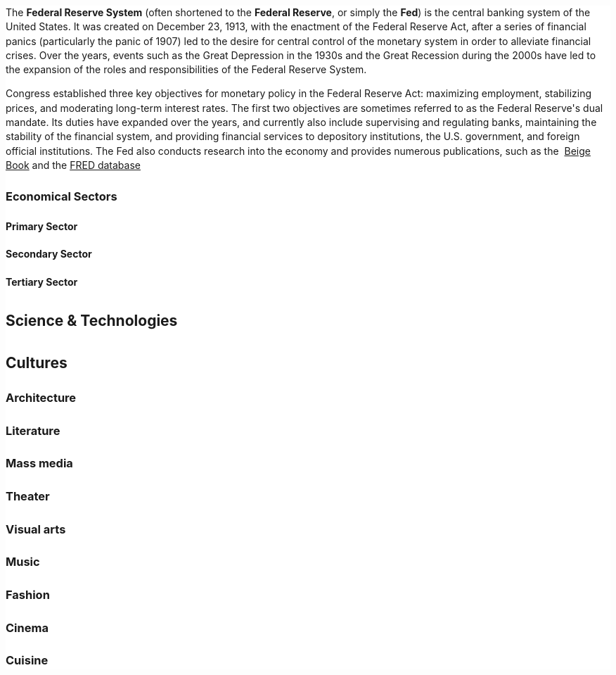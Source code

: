 The **Federal Reserve System** (often shortened to the **Federal Reserve**, or simply the **Fed**) is the central banking system of the United States. It was created on December 23, 1913, with the enactment of the Federal Reserve Act, after a series of financial panics (particularly the panic of 1907) led to the desire for central control of the monetary system in order to alleviate financial crises. Over the years, events such as the Great Depression in the 1930s and the Great Recession during the 2000s have led to the expansion of the roles and responsibilities of the Federal Reserve System.

Congress established three key objectives for monetary policy in the Federal Reserve Act: maximizing employment, stabilizing prices, and moderating long-term interest rates. The first two objectives are sometimes referred to as the Federal Reserve's dual mandate. Its duties have expanded over the years, and currently also include supervising and regulating banks, maintaining the stability of the financial system, and providing financial services to depository institutions, the U.S. government, and foreign official institutions. The Fed also conducts research into the economy and provides numerous publications, such as the  [Beige Book](https://en.wikipedia.org/wiki/Beige_Book "Beige Book") and the [FRED database](https://en.wikipedia.org/wiki/FRED_database "FRED database")


### Economical Sectors
#### Primary Sector

#### Secondary Sector

#### Tertiary Sector



## Science & Technologies



## Cultures
### Architecture

### Literature

### Mass media

### Theater

### Visual arts

### Music

### Fashion

### Cinema

### Cuisine
